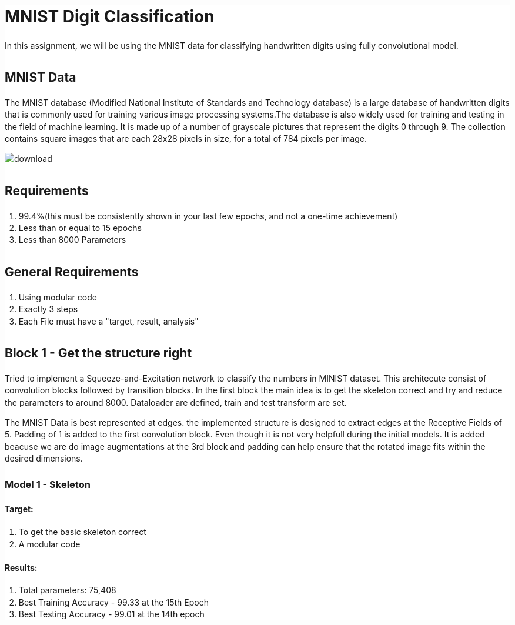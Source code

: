 # MNIST Digit Classification 

In this assignment, we will be using the MNIST data for classifying handwritten digits using fully convolutional model. 

## MNIST Data
The MNIST database (Modified National Institute of Standards and Technology database) is a large database of handwritten digits that is commonly used for training various image processing systems.The database is also widely used for training and testing in the field of machine learning. It is made up of a number of grayscale pictures that represent the digits 0 through 9. The collection contains square images that are each 28x28 pixels in size, for a total of 784 pixels per image.

![download](https://github.com/prarthanats/ERA/assets/32382676/6fb2614b-569e-4a7b-aaff-9877fdb530b3)

## Requirements

1. 99.4%(this must be consistently shown in your last few epochs, and not a one-time achievement)
2. Less than or equal to 15 epochs
3. Less than 8000 Parameters

## General Requirements

1. Using modular code
2. Exactly 3 steps
3. Each File must have a "target, result, analysis" 

## Block 1 - Get the structure right

Tried to implement a Squeeze-and-Excitation network to classify the numbers in MINIST dataset. This architecute consist of convolution blocks followed by transition blocks. In the first block the main idea is to get the skeleton correct and try and reduce the parameters to around 8000. Dataloader are defined, train and test transform are set. 

The MNIST Data is best represented at edges. the implemented structure is designed to extract edges at the Receptive Fields of 5. Padding of 1 is added to the first convolution block. Even though it is not very helpfull during the initial models. It is added beacuse we are do image augmentations at the 3rd block and padding can help ensure that the rotated image fits within the desired dimensions.

### Model 1 - Skeleton 
#### Target:
1. To get the basic skeleton correct
2. A modular code

#### Results:
1. Total parameters: 75,408
2. Best Training Accuracy - 99.33 at the 15th Epoch
3. Best Testing Accuracy - 99.01 at the 14th epoch
